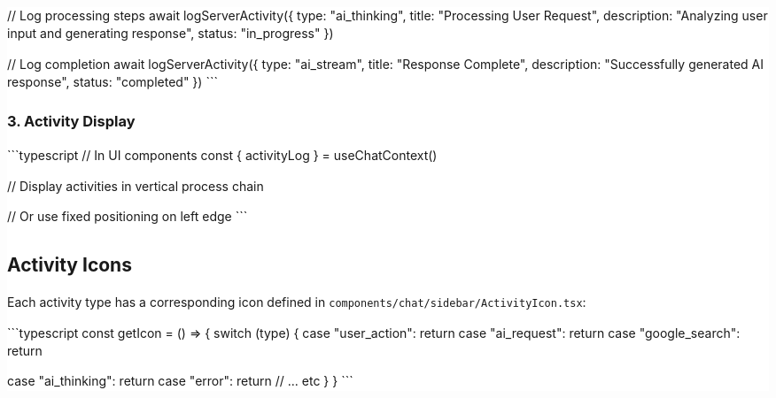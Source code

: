 // Log processing steps
await logServerActivity({
  type: "ai_thinking",
  title: "Processing User Request",
  description: "Analyzing user input and generating response",
  status: "in_progress"
})

// Log completion
await logServerActivity({
  type: "ai_stream",
  title: "Response Complete",
  description: "Successfully generated AI response",
  status: "completed"
})
\`\`\`

### 3. Activity Display

\`\`\`typescript
// In UI components
const { activityLog } = useChatContext()

// Display activities in vertical process chain
<VerticalProcessChain 
  activities={activityLog} 
  onActivityClick={handleActivityClick}
/>

// Or use fixed positioning on left edge
<FixedVerticalProcessChain 
  activities={activityLog} 
  onActivityClick={handleActivityClick}
/>
\`\`\`

## Activity Icons

Each activity type has a corresponding icon defined in `components/chat/sidebar/ActivityIcon.tsx`:

\`\`\`typescript
const getIcon = () => {
  switch (type) {
    case "user_action": return <MessageSquare />
    case "ai_request": return <Bot />
    case "google_search": return <Search />
    case "ai_thinking": return <Brain />
    case "error": return <AlertTriangle />
    // ... etc
  }
}
\`\`\`
